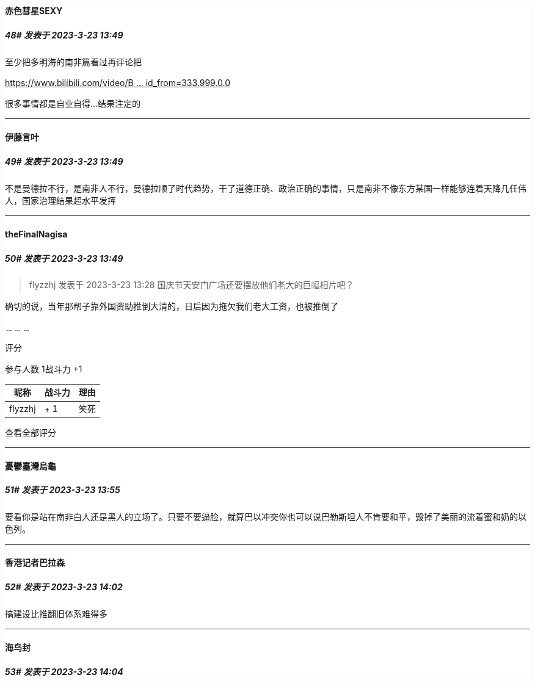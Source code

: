 ####  赤色彗星SEXY  
##### 48#       发表于 2023-3-23 13:49

至少把多明海的南非篇看过再评论把

[https://www.bilibili.com/video/B ... id_from=333.999.0.0](https://www.bilibili.com/video/BV1F44y1S7HG/?spm_id_from=333.999.0.0)

很多事情都是自业自得...结果注定的

*****

####  伊藤言叶  
##### 49#       发表于 2023-3-23 13:49

不是曼德拉不行，是南非人不行，曼德拉顺了时代趋势，干了道德正确、政治正确的事情，只是南非不像东方某国一样能够连着天降几任伟人，国家治理结果超水平发挥

*****

####  theFinalNagisa  
##### 50#       发表于 2023-3-23 13:49

<blockquote>flyzzhj 发表于 2023-3-23 13:28
国庆节天安门广场还要摆放他们老大的巨幅相片吧？</blockquote>
确切的说，当年那帮子靠外国资助推倒大清的，日后因为拖欠我们老大工资，也被推倒了

﹍﹍﹍

评分

 参与人数 1战斗力 +1

|昵称|战斗力|理由|
|----|---|---|
| flyzzhj| + 1|笑死|

查看全部评分

*****

####  憂鬱臺灣烏龜  
##### 51#       发表于 2023-3-23 13:55

要看你是站在南非白人还是黑人的立场了。只要不要逼脸，就算巴以冲突你也可以说巴勒斯坦人不肯要和平，毁掉了美丽的流着蜜和奶的以色列。

*****

####  香港记者巴拉森  
##### 52#       发表于 2023-3-23 14:02

搞建设比推翻旧体系难得多

*****

####  海鸟封  
##### 53#       发表于 2023-3-23 14:04
